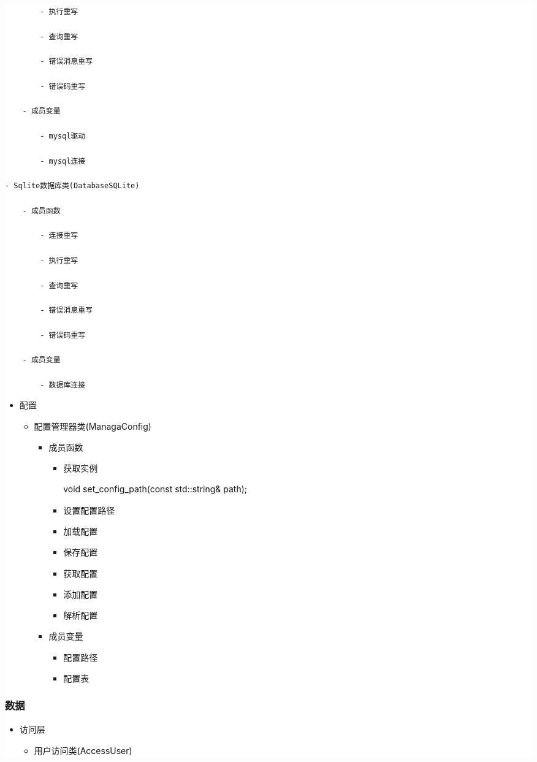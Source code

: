 			- 执行重写

			- 查询重写

			- 错误消息重写

			- 错误码重写

		- 成员变量

			- mysql驱动

			- mysql连接

	- Sqlite数据库类(DatabaseSQLite)

		- 成员函数

			- 连接重写

			- 执行重写

			- 查询重写

			- 错误消息重写

			- 错误码重写

		- 成员变量

			- 数据库连接

- 配置

	- 配置管理器类(ManagaConfig)

		- 成员函数

			- 获取实例

			  void set_config_path(const std::string& path);
			  
			- 设置配置路径

			- 加载配置

			- 保存配置

			- 获取配置

			- 添加配置

			- 解析配置

		- 成员变量

			- 配置路径

			- 配置表

### 数据

- 访问层

	- 用户访问类(AccessUser)
